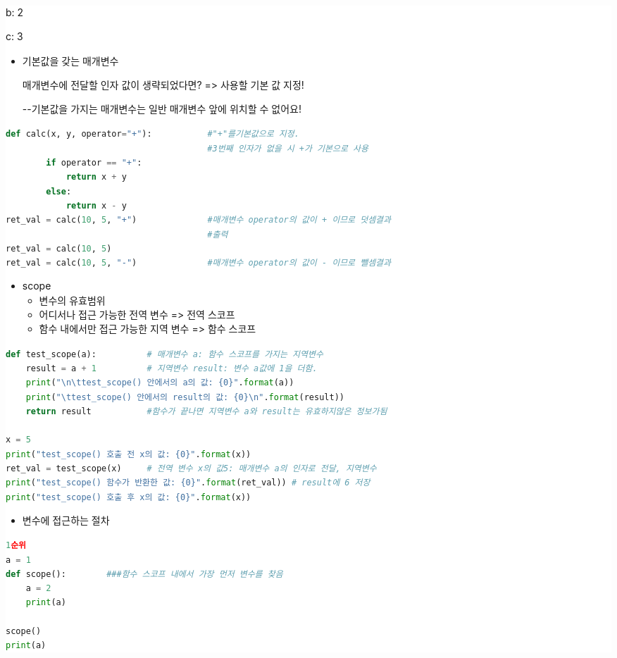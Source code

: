 b: 2

c: 3



* 기본값을 갖는 매개변수

  매개변수에 전달할 인자 값이 생략되었다면? => 사용할 기본 값 지정!

  --기본값을 가지는 매개변수는 일반 매개변수 앞에 위치할 수 없어요!

```python
def calc(x, y, operator="+"): 			#"+"를기본값으로 지정. 
    									#3번째 인자가 없을 시 +가 기본으로 사용
        if operator == "+":
            return x + y
        else:
            return x - y
ret_val = calc(10, 5, "+")				#매개변수 operator의 값이 + 이므로 덧셈결과
										#출력
ret_val = calc(10, 5)
ret_val = calc(10, 5, "-") 				#매개변수 operator의 값이 - 이므로 뺄셈결과
```



* scope
  * 변수의 유효범위
  * 어디서나 접근 가능한 전역 변수 => 전역 스코프
  * 함수 내에서만 접근 가능한 지역 변수 => 함수 스코프

```python
def test_scope(a):			# 매개변수 a: 함수 스코프를 가지는 지역변수
    result = a + 1			# 지역변수 result: 변수 a값에 1을 더함.
    print("\n\ttest_scope() 안에서의 a의 값: {0}".format(a))
    print("\ttest_scope() 안에서의 result의 값: {0}\n".format(result))
    return result			#함수가 끝나면 지역변수 a와 result는 유효하지않은 정보가됨

x = 5
print("test_scope() 호출 전 x의 값: {0}".format(x))
ret_val = test_scope(x)		# 전역 변수 x의 값5: 매개변수 a의 인자로 전달, 지역변수 
print("test_scope() 함수가 반환한 값: {0}".format(ret_val)) # result에 6 저장
print("test_scope() 호출 후 x의 값: {0}".format(x))
```

* 변수에 접근하는 절차

```python
1순위
a = 1
def scope():		###함수 스코프 내에서 가장 먼저 변수를 찾음
    a = 2
    print(a)
    
scope()
print(a)
```
